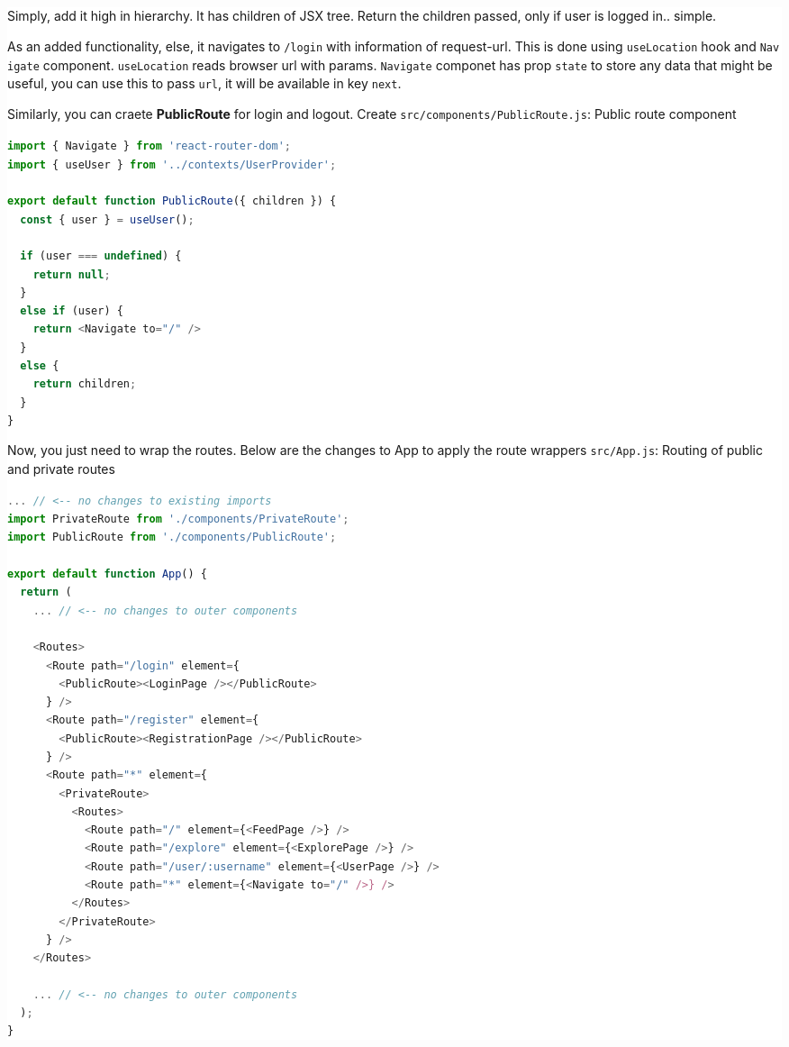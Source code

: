 ```js
```

Simply, add it high in hierarchy. It has children of JSX tree. Return the children passed, only if user is logged in.. simple.

As an added functionality, else, it navigates to `/login` with information of request-url. This is done using `useLocation` hook and `Navigate` component. `useLocation` reads browser url with params. `Navigate` componet has prop `state` to store any data that might be useful, you can use this to pass `url`, it will be available in key `next`.

Similarly, you can craete **PublicRoute** for login and logout. Create `src/components/PublicRoute.js`: Public route component

```js
import { Navigate } from 'react-router-dom';
import { useUser } from '../contexts/UserProvider';

export default function PublicRoute({ children }) {
  const { user } = useUser();

  if (user === undefined) {
    return null;
  }
  else if (user) {
    return <Navigate to="/" />
  }
  else {
    return children;
  }
}
```

Now, you just need to wrap the routes. Below are the changes to App to apply the route wrappers `src/App.js`: Routing of public and private routes

```js
... // <-- no changes to existing imports
import PrivateRoute from './components/PrivateRoute';
import PublicRoute from './components/PublicRoute';

export default function App() {
  return (
    ... // <-- no changes to outer components

    <Routes>
      <Route path="/login" element={
        <PublicRoute><LoginPage /></PublicRoute>
      } />
      <Route path="/register" element={
        <PublicRoute><RegistrationPage /></PublicRoute>
      } />
      <Route path="*" element={
        <PrivateRoute>
          <Routes>
            <Route path="/" element={<FeedPage />} />
            <Route path="/explore" element={<ExplorePage />} />
            <Route path="/user/:username" element={<UserPage />} />
            <Route path="*" element={<Navigate to="/" />} />
          </Routes>
        </PrivateRoute>
      } />
    </Routes>

    ... // <-- no changes to outer components
  );
}
```